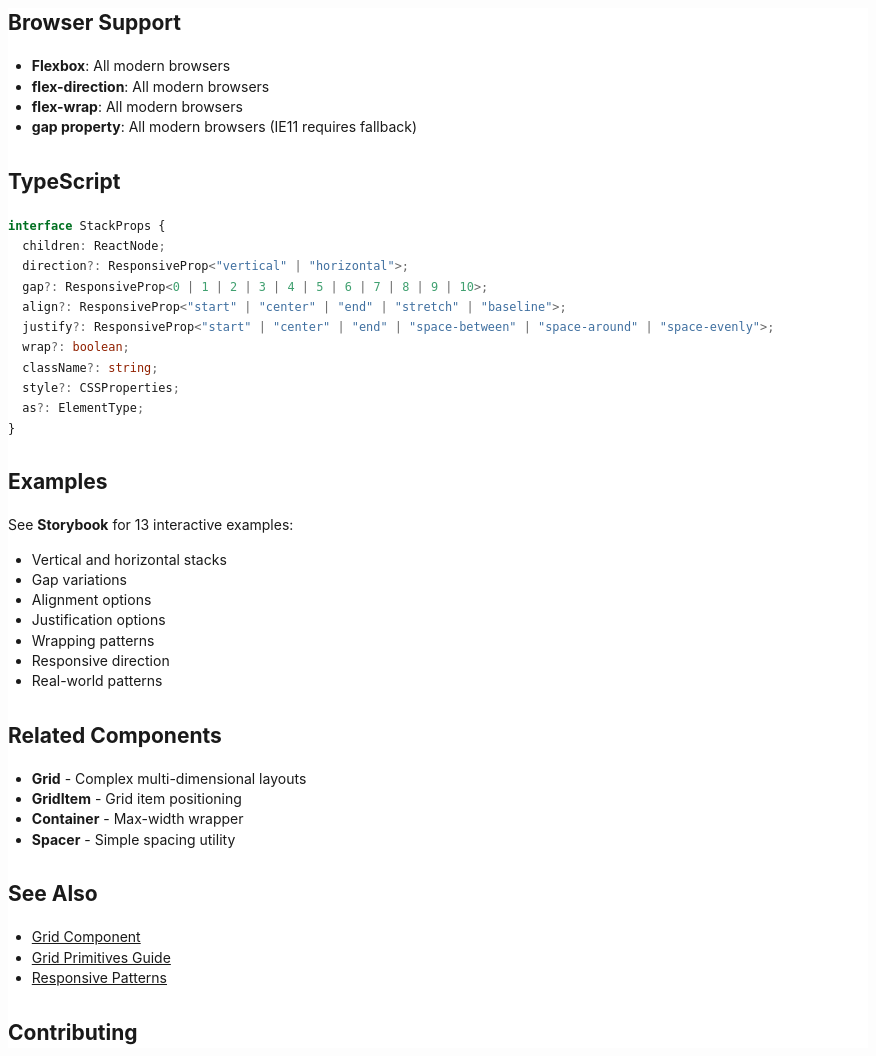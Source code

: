## Browser Support

- **Flexbox**: All modern browsers
- **flex-direction**: All modern browsers
- **flex-wrap**: All modern browsers
- **gap property**: All modern browsers (IE11 requires fallback)

## TypeScript

```typescript
interface StackProps {
  children: ReactNode;
  direction?: ResponsiveProp<"vertical" | "horizontal">;
  gap?: ResponsiveProp<0 | 1 | 2 | 3 | 4 | 5 | 6 | 7 | 8 | 9 | 10>;
  align?: ResponsiveProp<"start" | "center" | "end" | "stretch" | "baseline">;
  justify?: ResponsiveProp<"start" | "center" | "end" | "space-between" | "space-around" | "space-evenly">;
  wrap?: boolean;
  className?: string;
  style?: CSSProperties;
  as?: ElementType;
}
```

## Examples

See **Storybook** for 13 interactive examples:

- Vertical and horizontal stacks
- Gap variations
- Alignment options
- Justification options
- Wrapping patterns
- Responsive direction
- Real-world patterns

## Related Components

- **Grid** - Complex multi-dimensional layouts
- **GridItem** - Grid item positioning
- **Container** - Max-width wrapper
- **Spacer** - Simple spacing utility

## See Also

- [Grid Component](../Grid/README.md)
- [Grid Primitives Guide](/docs/grid-primitives.md)
- [Responsive Patterns](/docs/responsive-patterns.md)

## Contributing
